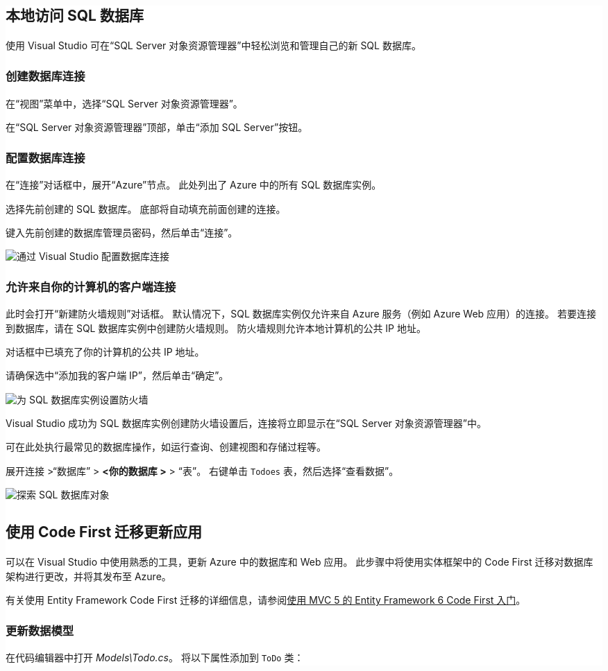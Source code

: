 ## <a name="access-the-sql-database-locally"></a>本地访问 SQL 数据库

使用 Visual Studio 可在“SQL Server 对象资源管理器”中轻松浏览和管理自己的新 SQL 数据库。

### <a name="create-a-database-connection"></a>创建数据库连接

在“视图”菜单中，选择“SQL Server 对象资源管理器”。

在“SQL Server 对象资源管理器”顶部，单击“添加 SQL Server”按钮。

### <a name="configure-the-database-connection"></a>配置数据库连接

在“连接”对话框中，展开“Azure”节点。 此处列出了 Azure 中的所有 SQL 数据库实例。

选择先前创建的 SQL 数据库。 底部将自动填充前面创建的连接。

键入先前创建的数据库管理员密码，然后单击“连接”。

![通过 Visual Studio 配置数据库连接](./media/app-service-web-tutorial-dotnet-sqldatabase/connect-to-sql-database.png)

### <a name="allow-client-connection-from-your-computer"></a>允许来自你的计算机的客户端连接

此时会打开“新建防火墙规则”对话框。 默认情况下，SQL 数据库实例仅允许来自 Azure 服务（例如 Azure Web 应用）的连接。 若要连接到数据库，请在 SQL 数据库实例中创建防火墙规则。 防火墙规则允许本地计算机的公共 IP 地址。

对话框中已填充了你的计算机的公共 IP 地址。

请确保选中“添加我的客户端 IP”，然后单击“确定”。 

![为 SQL 数据库实例设置防火墙](./media/app-service-web-tutorial-dotnet-sqldatabase/sql-set-firewall.png)

Visual Studio 成功为 SQL 数据库实例创建防火墙设置后，连接将立即显示在“SQL Server 对象资源管理器”中。

可在此处执行最常见的数据库操作，如运行查询、创建视图和存储过程等。 

展开连接 >“数据库” > **&lt;你的数据库 >** > “表”。 右键单击 `Todoes` 表，然后选择“查看数据”。 

![探索 SQL 数据库对象](./media/app-service-web-tutorial-dotnet-sqldatabase/explore-sql-database.png)

## <a name="update-app-with-code-first-migrations"></a>使用 Code First 迁移更新应用

可以在 Visual Studio 中使用熟悉的工具，更新 Azure 中的数据库和 Web 应用。 此步骤中将使用实体框架中的 Code First 迁移对数据库架构进行更改，并将其发布至 Azure。

有关使用 Entity Framework Code First 迁移的详细信息，请参阅[使用 MVC 5 的 Entity Framework 6 Code First 入门](https://docs.microsoft.com/aspnet/mvc/overview/getting-started/getting-started-with-ef-using-mvc/creating-an-entity-framework-data-model-for-an-asp-net-mvc-application)。

### <a name="update-your-data-model"></a>更新数据模型

在代码编辑器中打开 _Models\Todo.cs_。 将以下属性添加到 `ToDo` 类：
